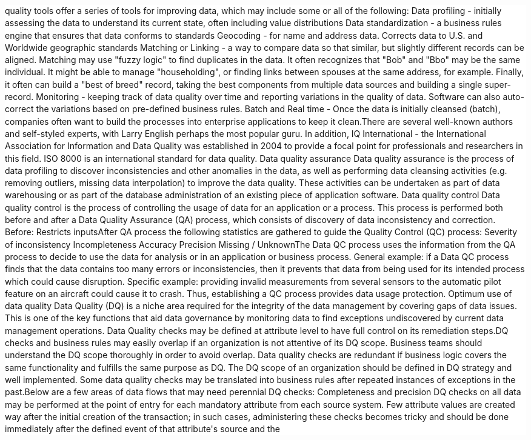 quality tools offer a series of tools for improving data, which may
include some or all of the following: Data profiling - initially
assessing the data to understand its current state, often including
value distributions Data standardization - a business rules engine that
ensures that data conforms to standards Geocoding - for name and address
data. Corrects data to U.S. and Worldwide geographic standards Matching
or Linking - a way to compare data so that similar, but slightly
different records can be aligned. Matching may use \"fuzzy logic\" to
find duplicates in the data. It often recognizes that \"Bob\" and
\"Bbo\" may be the same individual. It might be able to manage
\"householding\", or finding links between spouses at the same address,
for example. Finally, it often can build a \"best of breed\" record,
taking the best components from multiple data sources and building a
single super-record. Monitoring - keeping track of data quality over
time and reporting variations in the quality of data. Software can also
auto-correct the variations based on pre-defined business rules. Batch
and Real time - Once the data is initially cleansed (batch), companies
often want to build the processes into enterprise applications to keep
it clean.There are several well-known authors and self-styled experts,
with Larry English perhaps the most popular guru. In addition, IQ
International - the International Association for Information and Data
Quality was established in 2004 to provide a focal point for
professionals and researchers in this field. ISO 8000 is an
international standard for data quality. Data quality assurance Data
quality assurance is the process of data profiling to discover
inconsistencies and other anomalies in the data, as well as performing
data cleansing activities (e.g. removing outliers, missing data
interpolation) to improve the data quality. These activities can be
undertaken as part of data warehousing or as part of the database
administration of an existing piece of application software. Data
quality control Data quality control is the process of controlling the
usage of data for an application or a process. This process is performed
both before and after a Data Quality Assurance (QA) process, which
consists of discovery of data inconsistency and correction. Before:
Restricts inputsAfter QA process the following statistics are gathered
to guide the Quality Control (QC) process: Severity of inconsistency
Incompleteness Accuracy Precision Missing / UnknownThe Data QC process
uses the information from the QA process to decide to use the data for
analysis or in an application or business process. General example: if a
Data QC process finds that the data contains too many errors or
inconsistencies, then it prevents that data from being used for its
intended process which could cause disruption. Specific example:
providing invalid measurements from several sensors to the automatic
pilot feature on an aircraft could cause it to crash. Thus, establishing
a QC process provides data usage protection. Optimum use of data quality
Data Quality (DQ) is a niche area required for the integrity of the data
management by covering gaps of data issues. This is one of the key
functions that aid data governance by monitoring data to find exceptions
undiscovered by current data management operations. Data Quality checks
may be defined at attribute level to have full control on its
remediation steps.DQ checks and business rules may easily overlap if an
organization is not attentive of its DQ scope. Business teams should
understand the DQ scope thoroughly in order to avoid overlap. Data
quality checks are redundant if business logic covers the same
functionality and fulfills the same purpose as DQ. The DQ scope of an
organization should be defined in DQ strategy and well implemented. Some
data quality checks may be translated into business rules after repeated
instances of exceptions in the past.Below are a few areas of data flows
that may need perennial DQ checks: Completeness and precision DQ checks
on all data may be performed at the point of entry for each mandatory
attribute from each source system. Few attribute values are created way
after the initial creation of the transaction; in such cases,
administering these checks becomes tricky and should be done immediately
after the defined event of that attribute\'s source and the